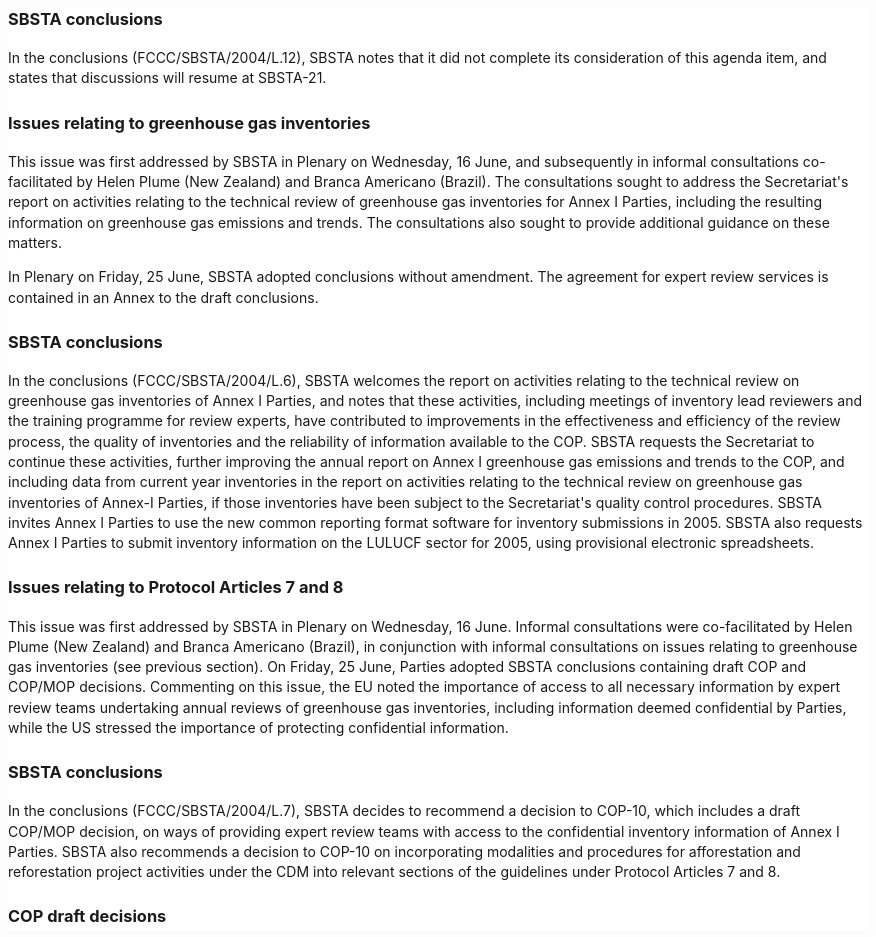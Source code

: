 ###     SBSTA conclusions

In the conclusions (FCCC/SBSTA/2004/L.12),  SBSTA notes that it did not complete its consideration of this  agenda item, and states that discussions will resume at SBSTA-21.

###     Issues relating to greenhouse gas inventories

This issue was  first addressed by SBSTA in Plenary on Wednesday, 16 June, and  subsequently in informal consultations co-facilitated by Helen  Plume (New Zealand) and Branca Americano (Brazil). The  consultations sought to address the Secretariat's report on  activities relating to the technical review of greenhouse gas  inventories for Annex I Parties, including the resulting  information on greenhouse gas emissions and trends. The  consultations also sought to provide additional guidance on  these matters.

In Plenary on Friday, 25 June, SBSTA adopted conclusions without  amendment. The agreement for expert review services is contained  in an Annex to the draft conclusions.

###     SBSTA conclusions

In the conclusions (FCCC/SBSTA/2004/L.6), SBSTA  welcomes the report on activities relating to the technical review  on greenhouse gas inventories of Annex I Parties, and notes that  these activities, including meetings of inventory lead reviewers  and the training programme for review experts, have contributed to  improvements in the effectiveness and efficiency of the review  process, the quality of inventories and the reliability of  information available to the COP. SBSTA requests the Secretariat  to continue these activities, further improving the annual report  on Annex I greenhouse gas emissions and trends to the COP, and  including data from current year inventories in the report on  activities relating to the technical review on greenhouse gas  inventories of Annex-I Parties, if those inventories have been  subject to the Secretariat's quality control procedures. SBSTA  invites Annex I Parties to use the new common reporting format  software for inventory submissions in 2005. SBSTA also requests  Annex I Parties to submit inventory information on the LULUCF  sector for 2005, using provisional electronic spreadsheets.

###     Issues relating to Protocol Articles 7 and 8

This issue was first  addressed by SBSTA in Plenary on Wednesday, 16 June. Informal  consultations were co-facilitated by Helen Plume (New Zealand) and  Branca Americano (Brazil), in conjunction with informal  consultations on issues relating to greenhouse gas inventories  (see previous section). On Friday, 25 June, Parties adopted SBSTA  conclusions containing draft COP and COP/MOP decisions. Commenting  on this issue, the EU noted the importance of access to all  necessary information by expert review teams undertaking annual  reviews of greenhouse gas inventories, including information  deemed confidential by Parties, while the US stressed the  importance of protecting confidential information.

###     SBSTA conclusions

In the conclusions (FCCC/SBSTA/2004/L.7), SBSTA  decides to recommend a decision to COP-10, which includes a draft  COP/MOP decision, on ways of providing expert review teams with  access to the confidential inventory information of Annex I  Parties. SBSTA also recommends a decision to COP-10 on  incorporating modalities and procedures for afforestation and  reforestation project activities under the CDM into relevant  sections of the guidelines under Protocol Articles 7 and 8.

###     COP draft decisions

